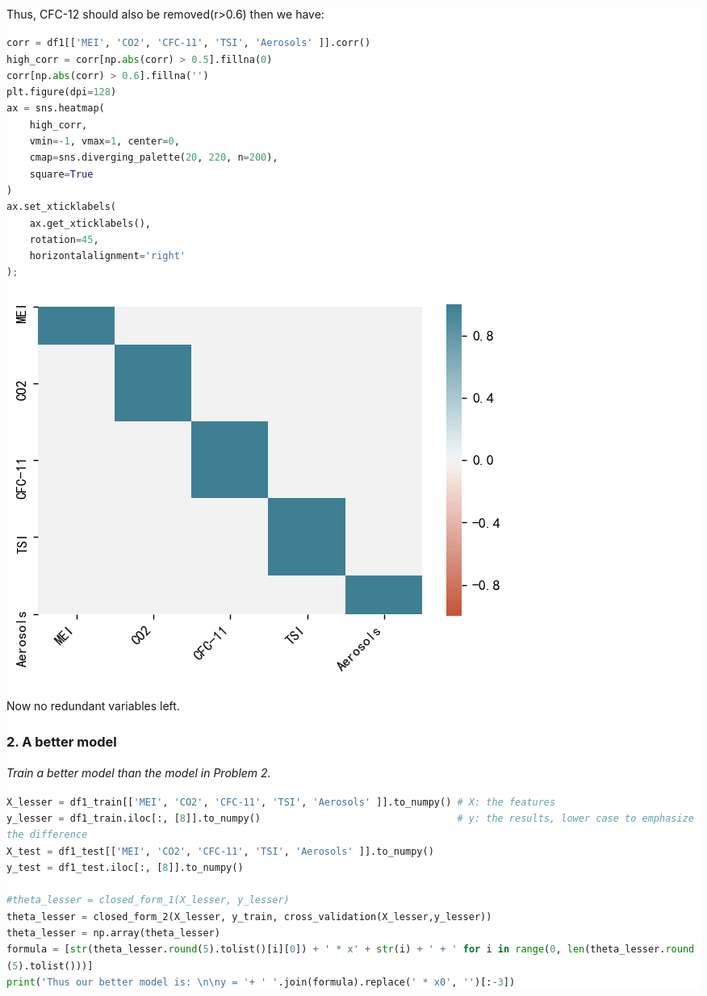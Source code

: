 Thus, CFC-12 should also be removed(r>0.6) then we have:

```python
corr = df1[['MEI', 'CO2', 'CFC-11', 'TSI', 'Aerosols' ]].corr()
high_corr = corr[np.abs(corr) > 0.5].fillna(0)
corr[np.abs(corr) > 0.6].fillna('')
plt.figure(dpi=128)
ax = sns.heatmap(
    high_corr,
    vmin=-1, vmax=1, center=0,
    cmap=sns.diverging_palette(20, 220, n=200),
    square=True
)
ax.set_xticklabels(
    ax.get_xticklabels(),
    rotation=45,
    horizontalalignment='right'
);
```

![png](./res/hw2/output_105_0.png)

Now no redundant variables left.

### 2. A better model

_Train a better model than the model in Problem 2._

```python
X_lesser = df1_train[['MEI', 'CO2', 'CFC-11', 'TSI', 'Aerosols' ]].to_numpy() # X: the features
y_lesser = df1_train.iloc[:, [8]].to_numpy()                                  # y: the results, lower case to emphasize the difference
X_test = df1_test[['MEI', 'CO2', 'CFC-11', 'TSI', 'Aerosols' ]].to_numpy()
y_test = df1_test.iloc[:, [8]].to_numpy()

#theta_lesser = closed_form_1(X_lesser, y_lesser)
theta_lesser = closed_form_2(X_lesser, y_train, cross_validation(X_lesser,y_lesser))
theta_lesser = np.array(theta_lesser)
formula = [str(theta_lesser.round(5).tolist()[i][0]) + ' * x' + str(i) + ' + ' for i in range(0, len(theta_lesser.round(5).tolist()))]
print('Thus our better model is: \n\ny = '+ ' '.join(formula).replace(' * x0', '')[:-3])
```